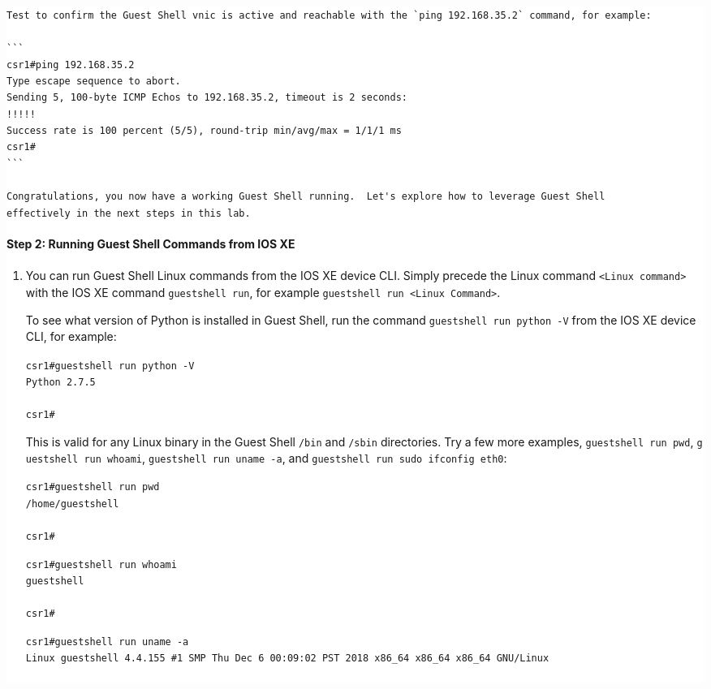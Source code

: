     Test to confirm the Guest Shell vnic is active and reachable with the `ping 192.168.35.2` command, for example:
    
    ```
    csr1#ping 192.168.35.2
    Type escape sequence to abort.
    Sending 5, 100-byte ICMP Echos to 192.168.35.2, timeout is 2 seconds:
    !!!!!
    Success rate is 100 percent (5/5), round-trip min/avg/max = 1/1/1 ms
    csr1#
    ```
    
    Congratulations, you now have a working Guest Shell running.  Let's explore how to leverage Guest Shell 
    effectively in the next steps in this lab.

#### Step 2: Running Guest Shell Commands from IOS XE

1. You can run Guest Shell Linux commands from the IOS XE device CLI.  Simply precede the Linux command
`<Linux command>` with the IOS XE command `guestshell run`, for example `guestshell run <Linux Command>`.
    
    To see what version of Python is installed in Guest Shell, run the command `guestshell run python -V` from the 
    IOS XE device CLI, for example:
    
    ```
    csr1#guestshell run python -V
    Python 2.7.5
    
    csr1#
    ```
    
    This is valid for any Linux binary in the Guest Shell `/bin` and `/sbin` directories.  Try a few more examples, 
    `guestshell run pwd`, `guestshell run whoami`, `guestshell run uname -a`, and `guestshell run sudo ifconfig eth0`:
    
    ```
    csr1#guestshell run pwd
    /home/guestshell
    
    csr1#
    ```
    
    ```
    csr1#guestshell run whoami
    guestshell
    
    csr1#
    ```
    
    ```
    csr1#guestshell run uname -a
    Linux guestshell 4.4.155 #1 SMP Thu Dec 6 00:09:02 PST 2018 x86_64 x86_64 x86_64 GNU/Linux
    